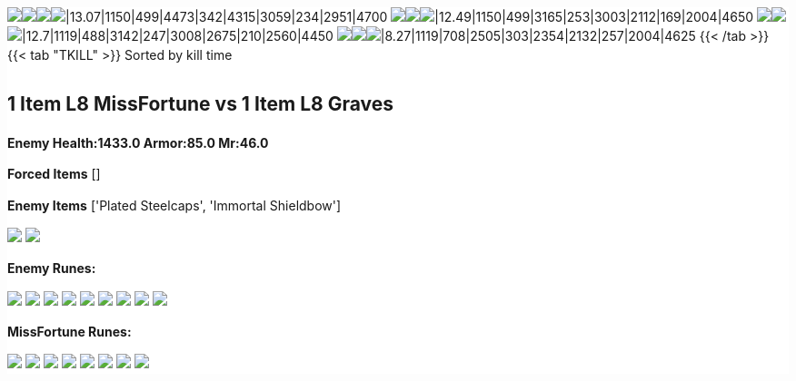 ![](/item/3026.png)![](/item/1053.png)![](/item/1055.png)![](/item/1036.png)|13.07|1150|499|4473|342|4315|3059|234|2951|4700
![](/item/6333.png)![](/item/1053.png)![](/item/1055.png)|12.49|1150|499|3165|253|3003|2112|169|2004|4650
![](/item/3071.png)![](/item/1053.png)![](/item/1055.png)|12.7|1119|488|3142|247|3008|2675|210|2560|4450
![](/item/3153.png)![](/item/1055.png)![](/item/1037.png)|8.27|1119|708|2505|303|2354|2132|257|2004|4625
{{< /tab >}}
{{< tab "TKILL" >}}
Sorted by kill time
## 1 Item L8 MissFortune vs 1 Item L8 Graves

**Enemy Health:1433.0 Armor:85.0 Mr:46.0**


**Forced Items** []








**Enemy Items** ['Plated Steelcaps', 'Immortal Shieldbow']





![](/item/3047.png)
![](/item/6673.png)



**Enemy Runes:**





![](/Styles/Precision/FleetFootwork/FleetFootwork.png)
![](/Styles/Precision/Overheal.png)
![](/Styles/Precision/LegendAlacrity/LegendAlacrity.png)
![](/Styles/Precision/CoupDeGrace/CoupDeGrace.png)
![](/Styles/Domination/EyeballCollection/EyeballCollection.png)
![](/Styles/Domination/TreasureHunter/TreasureHunter.png)
![](/StatMods/StatModsAttackSpeedIcon.png)
![](/StatMods/StatModsAdaptiveForceIcon.png)
![](/StatMods/StatModsHealthScalingIcon.png)



**MissFortune Runes:**


![](/Styles/Sorcery/ArcaneComet/ArcaneComet.png)
![](/Styles/Sorcery/ManaflowBand/ManaflowBand.png)
![](/Styles/Sorcery/AbsoluteFocus/AbsoluteFocus.png)
![](/Styles/Sorcery/GatheringStorm/GatheringStorm.png)
![](/Styles/Domination/EyeballCollection/EyeballCollection.png)
![](/Styles/Domination/TreasureHunter/TreasureHunter.png)
![](/StatMods/StatModsAdaptiveForceIcon.png)
![](/StatMods/StatModsAdaptiveForceIcon.png)